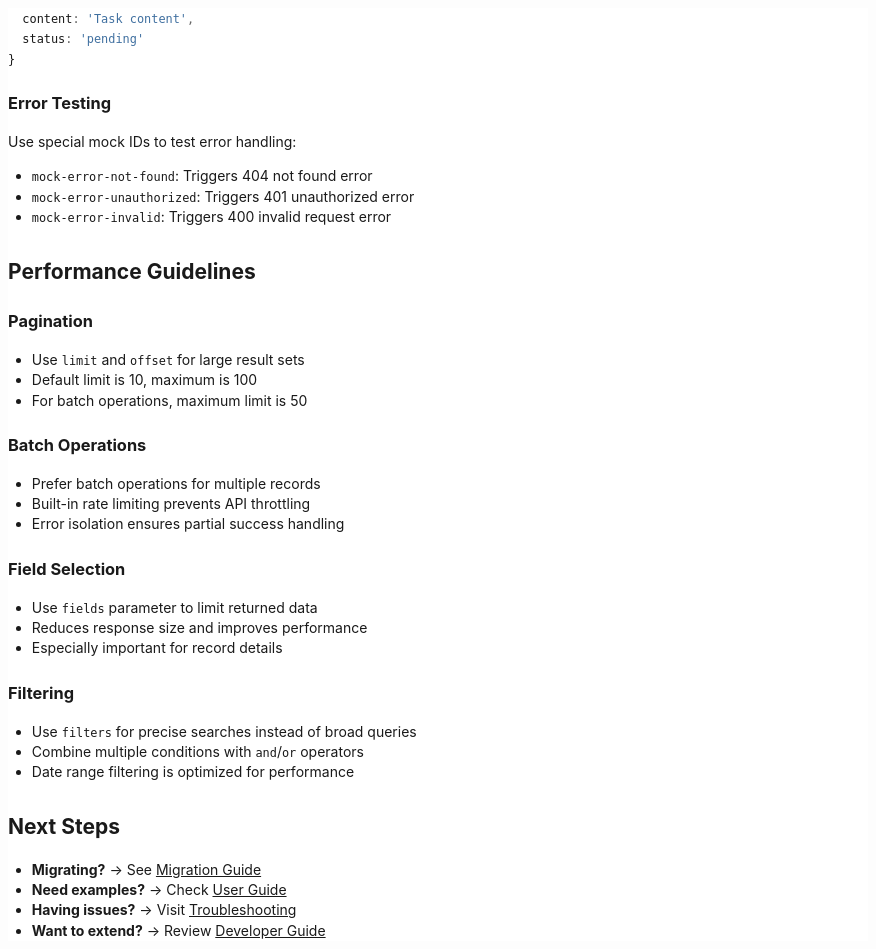 ```typescript
  content: 'Task content',
  status: 'pending'
}
```

### Error Testing

Use special mock IDs to test error handling:

- `mock-error-not-found`: Triggers 404 not found error
- `mock-error-unauthorized`: Triggers 401 unauthorized error
- `mock-error-invalid`: Triggers 400 invalid request error

## Performance Guidelines

### Pagination

- Use `limit` and `offset` for large result sets
- Default limit is 10, maximum is 100
- For batch operations, maximum limit is 50

### Batch Operations

- Prefer batch operations for multiple records
- Built-in rate limiting prevents API throttling
- Error isolation ensures partial success handling

### Field Selection

- Use `fields` parameter to limit returned data
- Reduces response size and improves performance
- Especially important for record details

### Filtering

- Use `filters` for precise searches instead of broad queries
- Combine multiple conditions with `and`/`or` operators
- Date range filtering is optimized for performance

## Next Steps

- **Migrating?** → See [Migration Guide](migration-guide.md)
- **Need examples?** → Check [User Guide](user-guide.md)
- **Having issues?** → Visit [Troubleshooting](troubleshooting.md)
- **Want to extend?** → Review [Developer Guide](developer-guide.md)
